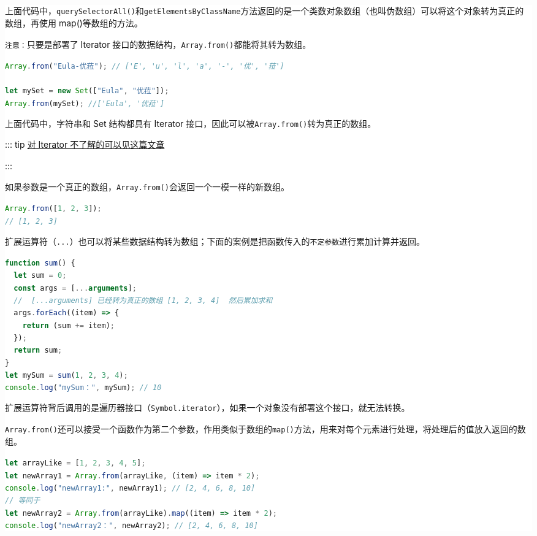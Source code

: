 上面代码中，`querySelectorAll()`和`getElementsByClassName`方法返回的是一个类数对象数组（也叫伪数组）可以将这个对象转为真正的数组，再使用 map()等数组的方法。

`注意：`只要是部署了 Iterator 接口的数据结构，`Array.from()`都能将其转为数组。

```js
Array.from("Eula-优菈"); // ['E', 'u', 'l', 'a', '-', '优', '菈']

let mySet = new Set(["Eula", "优菈"]);
Array.from(mySet); //['Eula', '优菈']
```

上面代码中，字符串和 Set 结构都具有 Iterator 接口，因此可以被`Array.from()`转为真正的数组。



::: tip
[对 Iterator 不了解的可以见这篇文章](https://blog.csdn.net/qq_43886365/article/details/132018581?spm=1001.2014.3001.5502)

:::



如果参数是一个真正的数组，`Array.from()`会返回一个一模一样的新数组。

```javascript
Array.from([1, 2, 3]);
// [1, 2, 3]
```

扩展运算符（`...`）也可以将某些数据结构转为数组；下面的案例是把函数传入的`不定参数`进行累加计算并返回。

```js
function sum() {
  let sum = 0;
  const args = [...arguments];
  //  [...arguments] 已经转为真正的数组 [1, 2, 3, 4]  然后累加求和
  args.forEach((item) => {
    return (sum += item);
  });
  return sum;
}
let mySum = sum(1, 2, 3, 4);
console.log("mySum：", mySum); // 10
```

扩展运算符背后调用的是遍历器接口（`Symbol.iterator`），如果一个对象没有部署这个接口，就无法转换。

`Array.from()`还可以接受一个函数作为第二个参数，作用类似于数组的`map()`方法，用来对每个元素进行处理，将处理后的值放入返回的数组。

```js
let arrayLike = [1, 2, 3, 4, 5];
let newArray1 = Array.from(arrayLike, (item) => item * 2);
console.log("newArray1:", newArray1); // [2, 4, 6, 8, 10]
// 等同于
let newArray2 = Array.from(arrayLike).map((item) => item * 2);
console.log("newArray2：", newArray2); // [2, 4, 6, 8, 10]
```
